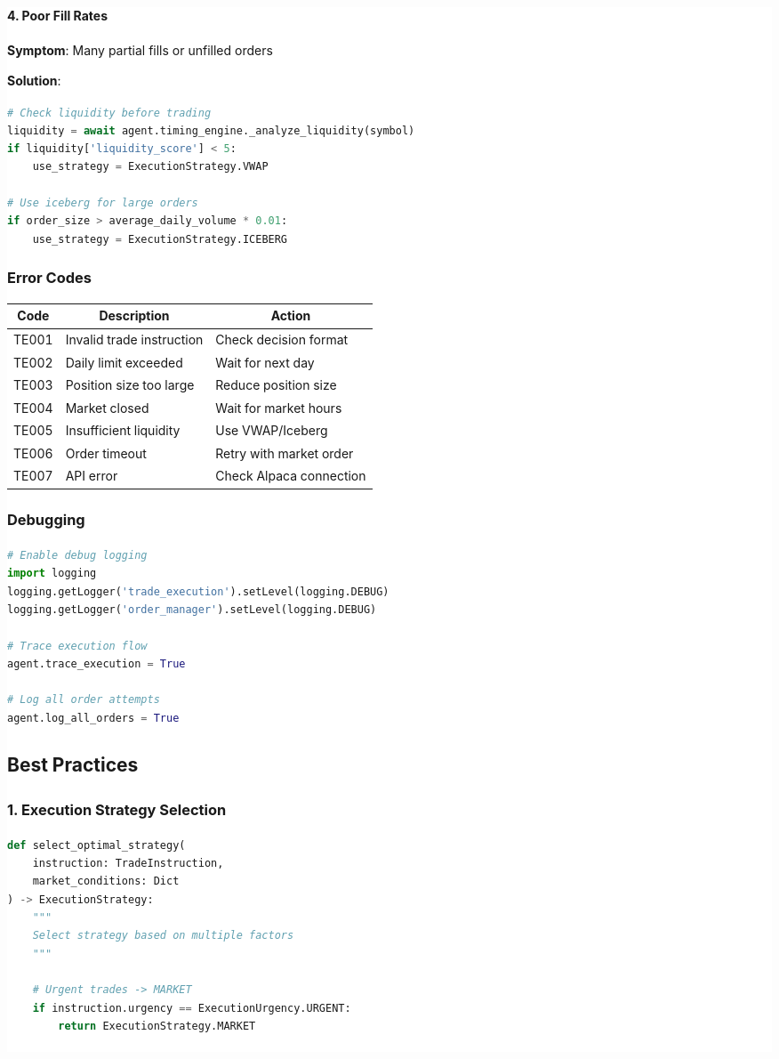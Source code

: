 #### 4. Poor Fill Rates

**Symptom**: Many partial fills or unfilled orders

**Solution**:
```python
# Check liquidity before trading
liquidity = await agent.timing_engine._analyze_liquidity(symbol)
if liquidity['liquidity_score'] < 5:
    use_strategy = ExecutionStrategy.VWAP

# Use iceberg for large orders
if order_size > average_daily_volume * 0.01:
    use_strategy = ExecutionStrategy.ICEBERG
```

### Error Codes

| Code | Description | Action |
|------|-------------|--------|
| TE001 | Invalid trade instruction | Check decision format |
| TE002 | Daily limit exceeded | Wait for next day |
| TE003 | Position size too large | Reduce position size |
| TE004 | Market closed | Wait for market hours |
| TE005 | Insufficient liquidity | Use VWAP/Iceberg |
| TE006 | Order timeout | Retry with market order |
| TE007 | API error | Check Alpaca connection |

### Debugging

```python
# Enable debug logging
import logging
logging.getLogger('trade_execution').setLevel(logging.DEBUG)
logging.getLogger('order_manager').setLevel(logging.DEBUG)

# Trace execution flow
agent.trace_execution = True

# Log all order attempts
agent.log_all_orders = True
```

## Best Practices

### 1. Execution Strategy Selection

```python
def select_optimal_strategy(
    instruction: TradeInstruction,
    market_conditions: Dict
) -> ExecutionStrategy:
    """
    Select strategy based on multiple factors
    """
    
    # Urgent trades -> MARKET
    if instruction.urgency == ExecutionUrgency.URGENT:
        return ExecutionStrategy.MARKET
    
```